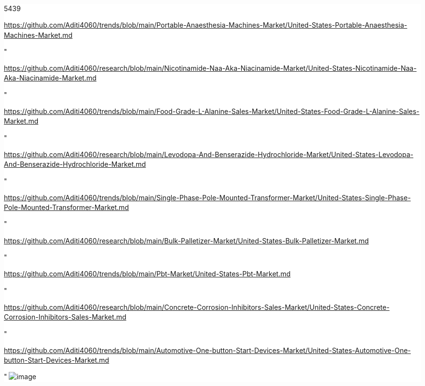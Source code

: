 5439</p><p><a href="https://github.com/Aditi4060/trends/blob/main/Portable-Anaesthesia-Machines-Market/United-States-Portable-Anaesthesia-Machines-Market.md">https://github.com/Aditi4060/trends/blob/main/Portable-Anaesthesia-Machines-Market/United-States-Portable-Anaesthesia-Machines-Market.md</a></p>"<p><a href="https://github.com/Aditi4060/research/blob/main/Nicotinamide-Naa-Aka-Niacinamide-Market/United-States-Nicotinamide-Naa-Aka-Niacinamide-Market.md">https://github.com/Aditi4060/research/blob/main/Nicotinamide-Naa-Aka-Niacinamide-Market/United-States-Nicotinamide-Naa-Aka-Niacinamide-Market.md</a></p>"<p><a href="https://github.com/Aditi4060/trends/blob/main/Food-Grade-L-Alanine-Sales-Market/United-States-Food-Grade-L-Alanine-Sales-Market.md">https://github.com/Aditi4060/trends/blob/main/Food-Grade-L-Alanine-Sales-Market/United-States-Food-Grade-L-Alanine-Sales-Market.md</a></p>"<p><a href="https://github.com/Aditi4060/research/blob/main/Levodopa-And-Benserazide-Hydrochloride-Market/United-States-Levodopa-And-Benserazide-Hydrochloride-Market.md">https://github.com/Aditi4060/research/blob/main/Levodopa-And-Benserazide-Hydrochloride-Market/United-States-Levodopa-And-Benserazide-Hydrochloride-Market.md</a></p>"<p><a href="https://github.com/Aditi4060/trends/blob/main/Single-Phase-Pole-Mounted-Transformer-Market/United-States-Single-Phase-Pole-Mounted-Transformer-Market.md">https://github.com/Aditi4060/trends/blob/main/Single-Phase-Pole-Mounted-Transformer-Market/United-States-Single-Phase-Pole-Mounted-Transformer-Market.md</a></p>"<p><a href="https://github.com/Aditi4060/research/blob/main/Bulk-Palletizer-Market/United-States-Bulk-Palletizer-Market.md">https://github.com/Aditi4060/research/blob/main/Bulk-Palletizer-Market/United-States-Bulk-Palletizer-Market.md</a></p>"<p><a href="https://github.com/Aditi4060/trends/blob/main/Pbt-Market/United-States-Pbt-Market.md">https://github.com/Aditi4060/trends/blob/main/Pbt-Market/United-States-Pbt-Market.md</a></p>"<p><a href="https://github.com/Aditi4060/research/blob/main/Concrete-Corrosion-Inhibitors-Sales-Market/United-States-Concrete-Corrosion-Inhibitors-Sales-Market.md">https://github.com/Aditi4060/research/blob/main/Concrete-Corrosion-Inhibitors-Sales-Market/United-States-Concrete-Corrosion-Inhibitors-Sales-Market.md</a></p>"<p><a href="https://github.com/Aditi4060/trends/blob/main/Automotive-One-button-Start-Devices-Market/United-States-Automotive-One-button-Start-Devices-Market.md">https://github.com/Aditi4060/trends/blob/main/Automotive-One-button-Start-Devices-Market/United-States-Automotive-One-button-Start-Devices-Market.md</a></p>"
![image](https://github.com/user-attachments/assets/c32038e9-e78b-46a9-bbde-747043b05b26)
